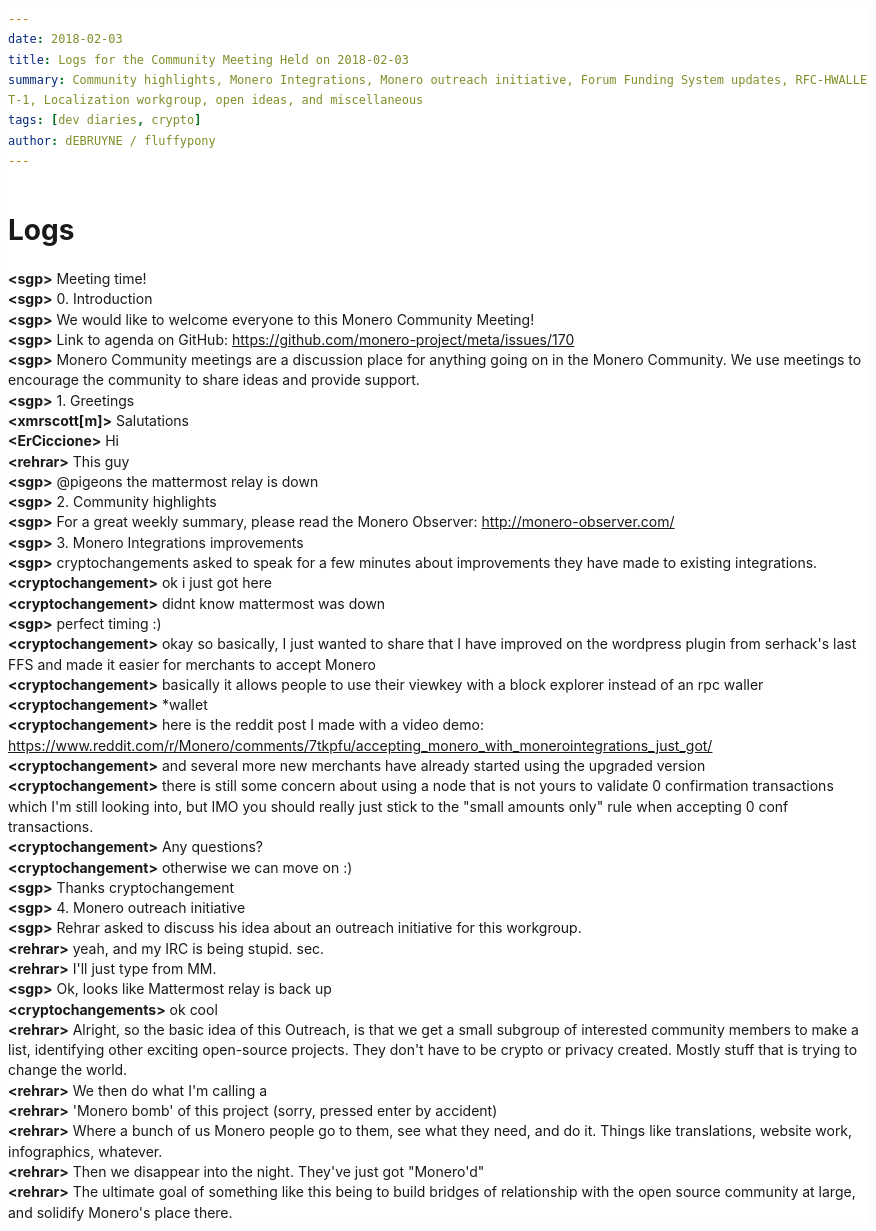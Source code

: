 ```yaml
---
date: 2018-02-03
title: Logs for the Community Meeting Held on 2018-02-03
summary: Community highlights, Monero Integrations, Monero outreach initiative, Forum Funding System updates, RFC-HWALLET-1, Localization workgroup, open ideas, and miscellaneous
tags: [dev diaries, crypto]
author: dEBRUYNE / fluffypony
---
```


# Logs  

**\<sgp>** Meeting time!  
**\<sgp>** 0. Introduction  
**\<sgp>** We would like to welcome everyone to this Monero Community Meeting!  
**\<sgp>** Link to agenda on GitHub: https://github.com/monero-project/meta/issues/170  
**\<sgp>** Monero Community meetings are a discussion place for anything going on in the Monero Community. We use meetings to encourage the community to share ideas and provide support.  
**\<sgp>** 1. Greetings  
**\<xmrscott[m]>** Salutations  
**\<ErCiccione>** Hi  
**\<rehrar>** This guy  
**\<sgp>** @pigeons the mattermost relay is down  
**\<sgp>** 2. Community highlights  
**\<sgp>** For a great weekly summary, please read the Monero Observer: http://monero-observer.com/  
**\<sgp>** 3. Monero Integrations improvements  
**\<sgp>** cryptochangements asked to speak for a few minutes about improvements they have made to existing integrations.  
**\<cryptochangement>** ok i just got here  
**\<cryptochangement>** didnt know mattermost was down  
**\<sgp>** perfect timing :)  
**\<cryptochangement>** okay so basically, I just wanted to share that I have improved on the wordpress plugin from serhack's last FFS and made it easier for merchants to accept Monero  
**\<cryptochangement>** basically it allows people to use their viewkey with a block explorer instead of an rpc waller  
**\<cryptochangement>** \*wallet  
**\<cryptochangement>** here is the reddit post I made with a video demo: https://www.reddit.com/r/Monero/comments/7tkpfu/accepting_monero_with_monerointegrations_just_got/  
**\<cryptochangement>** and several more new merchants have already started using the upgraded version  
**\<cryptochangement>** there is still some concern about using a node that is not yours to validate 0 confirmation transactions which I'm still looking into, but IMO you should really just stick to the "small amounts only" rule when accepting 0 conf transactions.  
**\<cryptochangement>** Any questions?  
**\<cryptochangement>** otherwise we can move on :)  
**\<sgp>** Thanks cryptochangement  
**\<sgp>** 4. Monero outreach initiative  
**\<sgp>** Rehrar asked to discuss his idea about an outreach initiative for this workgroup.  
**\<rehrar>** yeah, and my IRC is being stupid. sec.  
**\<rehrar>** I'll just type from MM.  
**\<sgp>** Ok, looks like Mattermost relay is back up  
**\<cryptochangements>** ok cool  
**\<rehrar>** Alright, so the basic idea of this Outreach, is that we get a small subgroup of interested community members to make a list, identifying other exciting open-source projects. They don't have to be crypto or privacy created. Mostly stuff that is trying to change the world.  
**\<rehrar>** We then do what I'm calling a  
**\<rehrar>** 'Monero bomb' of this project (sorry, pressed enter by accident)  
**\<rehrar>** Where a bunch of us Monero people go to them, see what they need, and do it. Things like translations, website work, infographics, whatever.  
**\<rehrar>** Then we disappear into the night. They've just got "Monero'd"  
**\<rehrar>** The ultimate goal of something like this being to build bridges of relationship with the open source community at large, and solidify Monero's place there.  